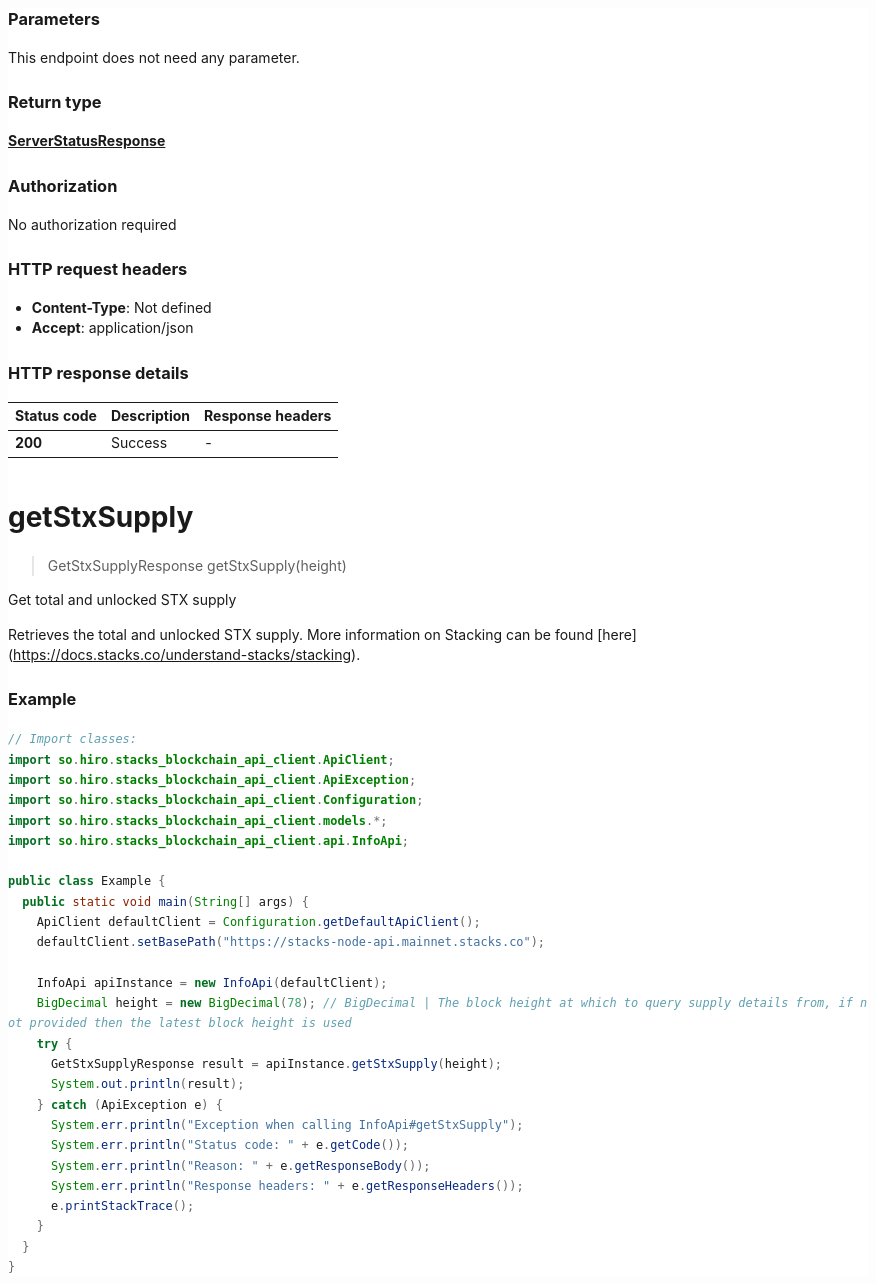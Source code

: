 ### Parameters
This endpoint does not need any parameter.

### Return type

[**ServerStatusResponse**](ServerStatusResponse.md)

### Authorization

No authorization required

### HTTP request headers

 - **Content-Type**: Not defined
 - **Accept**: application/json

### HTTP response details
| Status code | Description | Response headers |
|-------------|-------------|------------------|
**200** | Success |  -  |

<a name="getStxSupply"></a>
# **getStxSupply**
> GetStxSupplyResponse getStxSupply(height)

Get total and unlocked STX supply

Retrieves the total and unlocked STX supply. More information on Stacking can be found [here] (https://docs.stacks.co/understand-stacks/stacking).

### Example
```java
// Import classes:
import so.hiro.stacks_blockchain_api_client.ApiClient;
import so.hiro.stacks_blockchain_api_client.ApiException;
import so.hiro.stacks_blockchain_api_client.Configuration;
import so.hiro.stacks_blockchain_api_client.models.*;
import so.hiro.stacks_blockchain_api_client.api.InfoApi;

public class Example {
  public static void main(String[] args) {
    ApiClient defaultClient = Configuration.getDefaultApiClient();
    defaultClient.setBasePath("https://stacks-node-api.mainnet.stacks.co");

    InfoApi apiInstance = new InfoApi(defaultClient);
    BigDecimal height = new BigDecimal(78); // BigDecimal | The block height at which to query supply details from, if not provided then the latest block height is used
    try {
      GetStxSupplyResponse result = apiInstance.getStxSupply(height);
      System.out.println(result);
    } catch (ApiException e) {
      System.err.println("Exception when calling InfoApi#getStxSupply");
      System.err.println("Status code: " + e.getCode());
      System.err.println("Reason: " + e.getResponseBody());
      System.err.println("Response headers: " + e.getResponseHeaders());
      e.printStackTrace();
    }
  }
}
```
